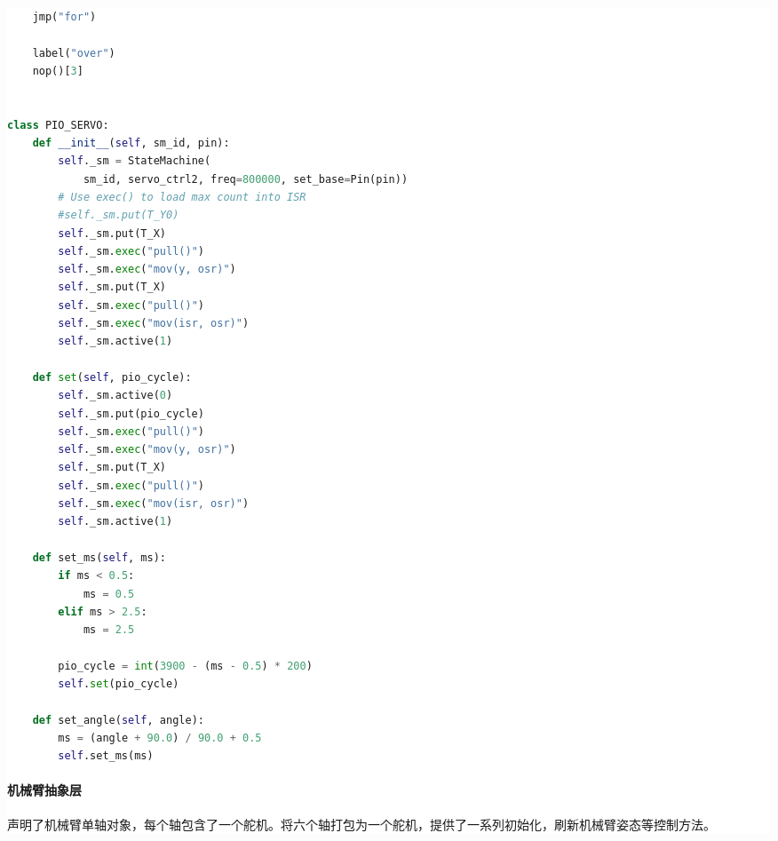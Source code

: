 ```python
    jmp("for")

    label("over")
    nop()[3]


class PIO_SERVO:
    def __init__(self, sm_id, pin):
        self._sm = StateMachine(
            sm_id, servo_ctrl2, freq=800000, set_base=Pin(pin))
        # Use exec() to load max count into ISR
        #self._sm.put(T_Y0)
        self._sm.put(T_X)
        self._sm.exec("pull()")
        self._sm.exec("mov(y, osr)")
        self._sm.put(T_X)
        self._sm.exec("pull()")
        self._sm.exec("mov(isr, osr)")
        self._sm.active(1)

    def set(self, pio_cycle):
        self._sm.active(0)
        self._sm.put(pio_cycle)
        self._sm.exec("pull()")
        self._sm.exec("mov(y, osr)")
        self._sm.put(T_X)
        self._sm.exec("pull()")
        self._sm.exec("mov(isr, osr)")
        self._sm.active(1)

    def set_ms(self, ms):
        if ms < 0.5:
            ms = 0.5
        elif ms > 2.5:
            ms = 2.5

        pio_cycle = int(3900 - (ms - 0.5) * 200)
        self.set(pio_cycle)
    
    def set_angle(self, angle):
        ms = (angle + 90.0) / 90.0 + 0.5
        self.set_ms(ms)


```



#### 机械臂抽象层

声明了机械臂单轴对象，每个轴包含了一个舵机。将六个轴打包为一个舵机，提供了一系列初始化，刷新机械臂姿态等控制方法。
